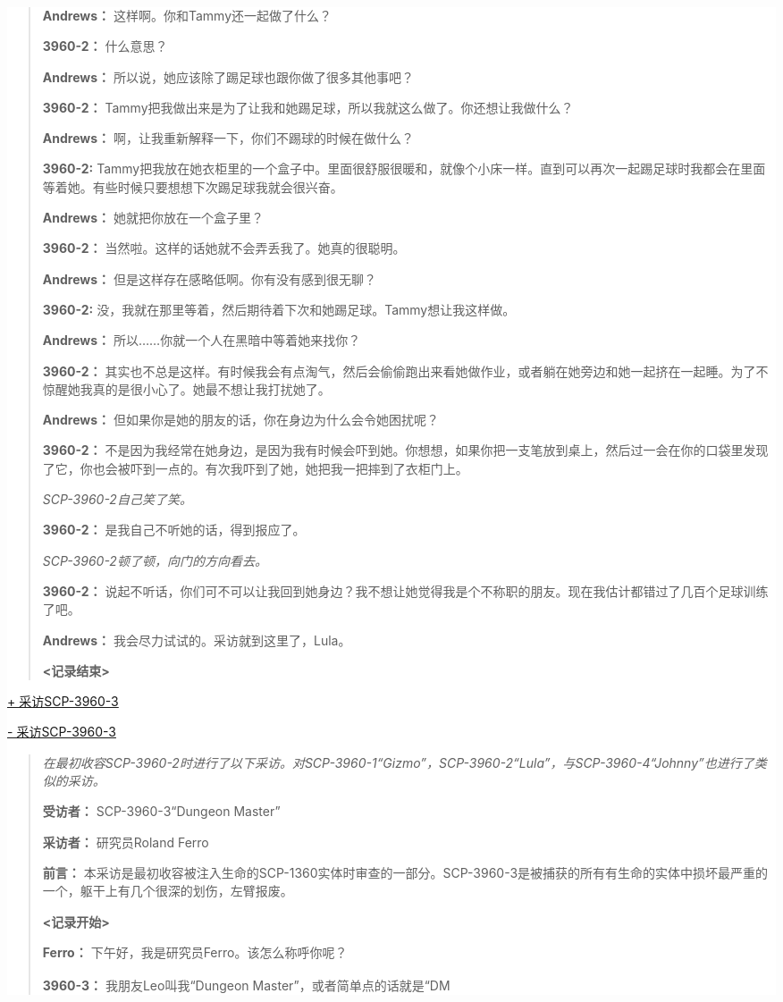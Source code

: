 > **Andrews：** 这样啊。你和Tammy还一起做了什么？
> 
> **3960-2：** 什么意思？
> 
> **Andrews：** 所以说，她应该除了踢足球也跟你做了很多其他事吧？
> 
> **3960-2：** Tammy把我做出来是为了让我和她踢足球，所以我就这么做了。你还想让我做什么？
> 
> **Andrews：** 啊，让我重新解释一下，你们不踢球的时候在做什么？
> 
> **3960-2:** Tammy把我放在她衣柜里的一个盒子中。里面很舒服很暖和，就像个小床一样。直到可以再次一起踢足球时我都会在里面等着她。有些时候只要想想下次踢足球我就会很兴奋。
> 
> **Andrews：** 她就把你放在一个盒子里？
> 
> **3960-2：** 当然啦。这样的话她就不会弄丢我了。她真的很聪明。
> 
> **Andrews：** 但是这样存在感略低啊。你有没有感到很无聊？
> 
> **3960-2:**  没，我就在那里等着，然后期待着下次和她踢足球。Tammy想让我这样做。
> 
> **Andrews：** 所以……你就一个人在黑暗中等着她来找你？
> 
> **3960-2：** 其实也不总是这样。有时候我会有点淘气，然后会偷偷跑出来看她做作业，或者躺在她旁边和她一起挤在一起睡。为了不惊醒她我真的是很小心了。她最不想让我打扰她了。
> 
> **Andrews：** 但如果你是她的朋友的话，你在身边为什么会令她困扰呢？
> 
> **3960-2：** 不是因为我经常在她身边，是因为我有时候会吓到她。你想想，如果你把一支笔放到桌上，然后过一会在你的口袋里发现了它，你也会被吓到一点的。有次我吓到了她，她把我一把摔到了衣柜门上。
> 
> *SCP-3960-2自己笑了笑。* 
> 
> **3960-2：** 是我自己不听她的话，得到报应了。
> 
> *SCP-3960-2顿了顿，向门的方向看去。* 
> 
> **3960-2：** 说起不听话，你们可不可以让我回到她身边？我不想让她觉得我是个不称职的朋友。现在我估计都错过了几百个足球训练了吧。
> 
> **Andrews：** 我会尽力试试的。采访就到这里了，Lula。
> 
> **<记录结束>** 
> 





<a shape='rect' class='collapsible-block-link' href='javascript:;'>+&#160;&#37319;&#35775;SCP-3960-3</a>

<a shape='rect' class='collapsible-block-link' href='javascript:;'>-&#160;&#37319;&#35775;SCP-3960-3</a>


> *在最初收容SCP-3960-2时进行了以下采访。对SCP-3960-1“Gizmo”，SCP-3960-2“Lula”，与SCP-3960-4“Johnny”也进行了类似的采访。* 
> 
> **受访者：** SCP-3960-3“Dungeon Master”
> 
> **采访者：** 研究员Roland Ferro
> 
> **前言：** 本采访是最初收容被注入生命的SCP-1360实体时审查的一部分。SCP-3960-3是被捕获的所有有生命的实体中损坏最严重的一个，躯干上有几个很深的划伤，左臂报废。
> 
> **<记录开始>** 
> 
> **Ferro：** 下午好，我是研究员Ferro。该怎么称呼你呢？
> 
> **3960-3：** 我朋友Leo叫我“Dungeon Master”，或者简单点的话就是“DM<sup class='footnoteref'>
